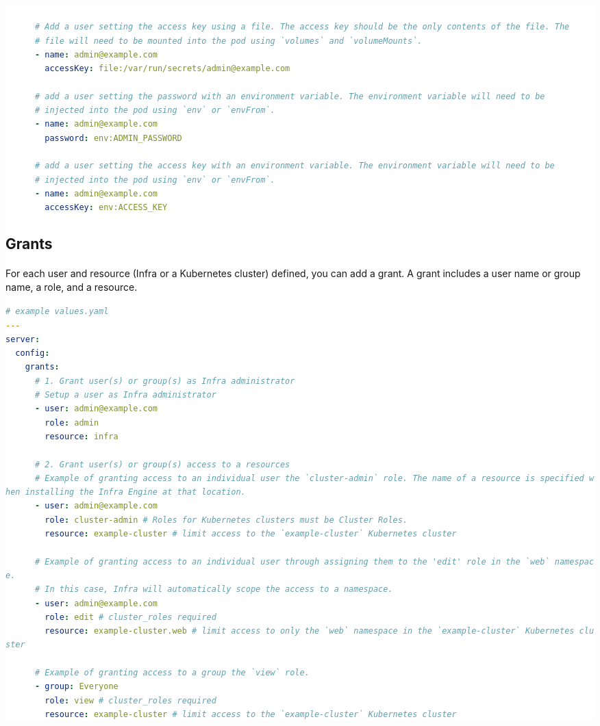 ```yaml

      # Add a user setting the access key using a file. The access key should be the only contents of the file. The 
      # file will need to be mounted into the pod using `volumes` and `volumeMounts`.
      - name: admin@example.com
        accessKey: file:/var/run/secrets/admin@example.com

      # add a user setting the password with an environment variable. The environment variable will need to be 
      # injected into the pod using `env` or `envFrom`.
      - name: admin@example.com
        password: env:ADMIN_PASSWORD

      # add a user setting the access key with an environment variable. The environment variable will need to be 
      # injected into the pod using `env` or `envFrom`.
      - name: admin@example.com
        accessKey: env:ACCESS_KEY
```

## Grants

For each user and resource (Infra or a Kubernetes cluster) defined, you can add a grant. A grant includes a user name or group name, a role, and a resource. 

```yaml
# example values.yaml
---
server:
  config:
    grants:
      # 1. Grant user(s) or group(s) as Infra administrator
      # Setup a user as Infra administrator
      - user: admin@example.com
        role: admin
        resource: infra

      # 2. Grant user(s) or group(s) access to a resources
      # Example of granting access to an individual user the `cluster-admin` role. The name of a resource is specified when installing the Infra Engine at that location.
      - user: admin@example.com
        role: cluster-admin # Roles for Kubernetes clusters must be Cluster Roles. 
        resource: example-cluster # limit access to the `example-cluster` Kubernetes cluster

      # Example of granting access to an individual user through assigning them to the 'edit' role in the `web` namespace.
      # In this case, Infra will automatically scope the access to a namespace.
      - user: admin@example.com
        role: edit # cluster_roles required
        resource: example-cluster.web # limit access to only the `web` namespace in the `example-cluster` Kubernetes cluster

      # Example of granting access to a group the `view` role.
      - group: Everyone
        role: view # cluster_roles required
        resource: example-cluster # limit access to the `example-cluster` Kubernetes cluster
```
